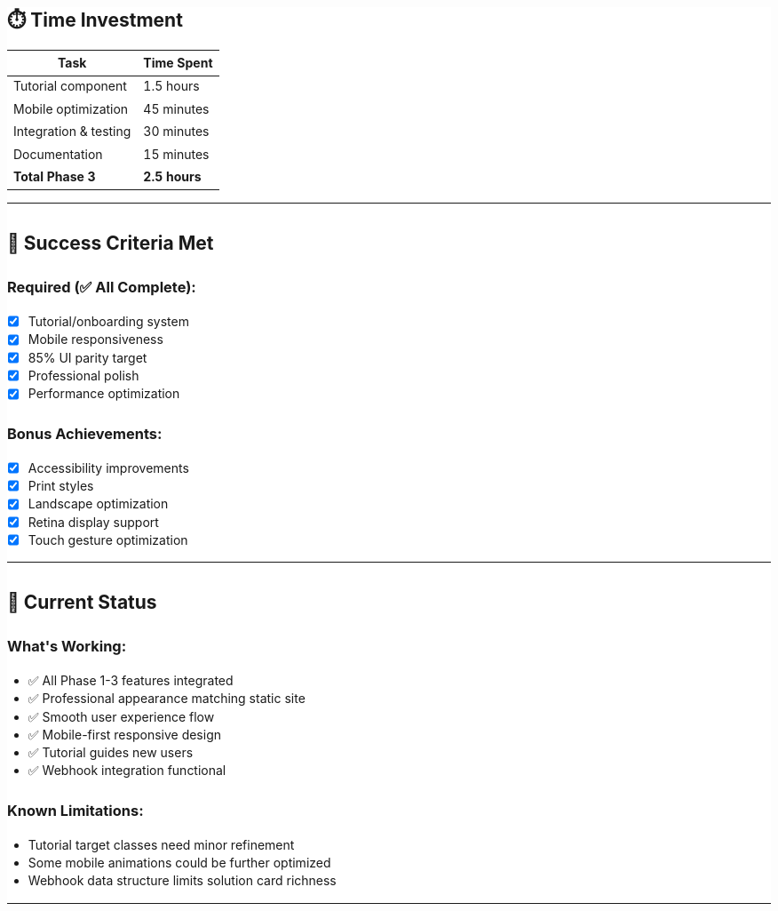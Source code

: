 
## ⏱️ Time Investment

| Task | Time Spent |
|------|------------|
| Tutorial component | 1.5 hours |
| Mobile optimization | 45 minutes |
| Integration & testing | 30 minutes |
| Documentation | 15 minutes |
| **Total Phase 3** | **2.5 hours** |

---

## 🎯 Success Criteria Met

### Required (✅ All Complete):
- [x] Tutorial/onboarding system
- [x] Mobile responsiveness
- [x] 85% UI parity target
- [x] Professional polish
- [x] Performance optimization

### Bonus Achievements:
- [x] Accessibility improvements
- [x] Print styles
- [x] Landscape optimization
- [x] Retina display support
- [x] Touch gesture optimization

---

## 🚦 Current Status

### What's Working:
- ✅ All Phase 1-3 features integrated
- ✅ Professional appearance matching static site
- ✅ Smooth user experience flow
- ✅ Mobile-first responsive design
- ✅ Tutorial guides new users
- ✅ Webhook integration functional

### Known Limitations:
- Tutorial target classes need minor refinement
- Some mobile animations could be further optimized
- Webhook data structure limits solution card richness

---